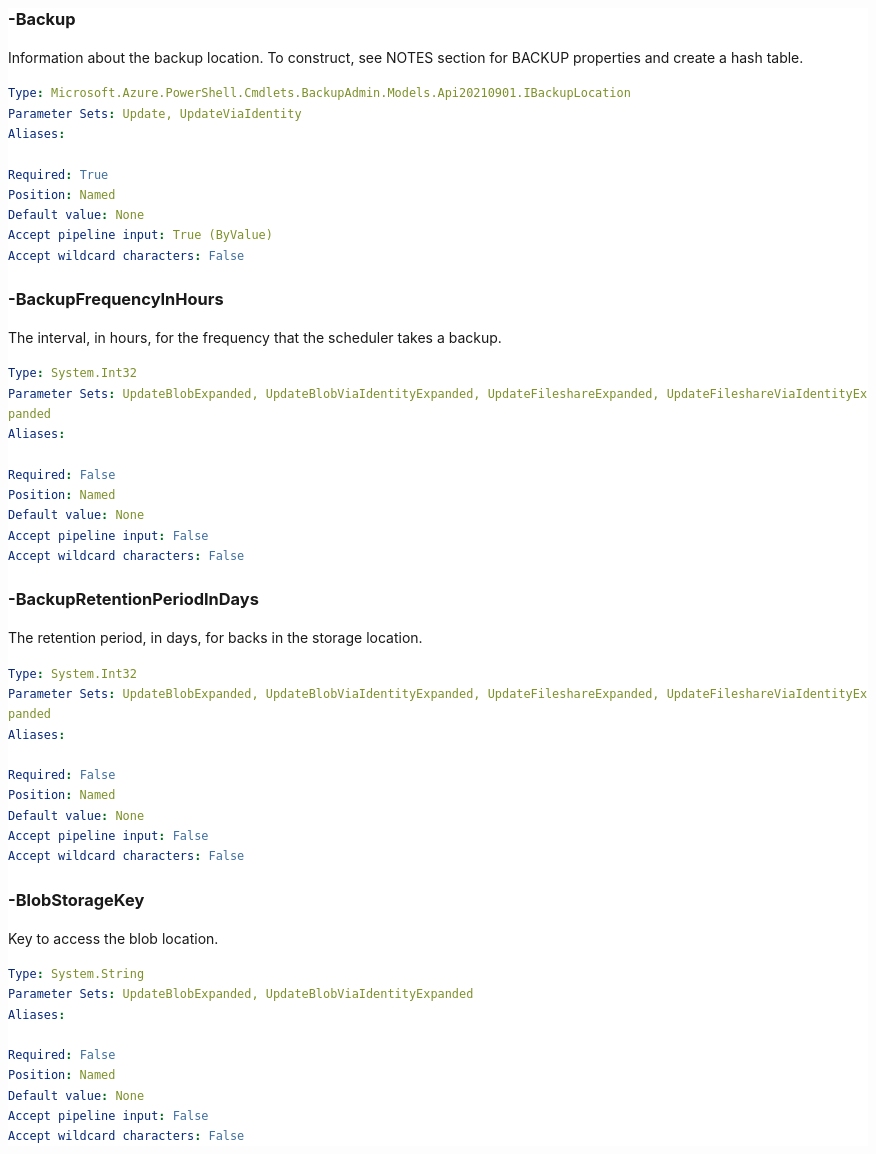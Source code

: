 ### -Backup
Information about the backup location.
To construct, see NOTES section for BACKUP properties and create a hash table.

```yaml
Type: Microsoft.Azure.PowerShell.Cmdlets.BackupAdmin.Models.Api20210901.IBackupLocation
Parameter Sets: Update, UpdateViaIdentity
Aliases:

Required: True
Position: Named
Default value: None
Accept pipeline input: True (ByValue)
Accept wildcard characters: False
```

### -BackupFrequencyInHours
The interval, in hours, for the frequency that the scheduler takes a backup.

```yaml
Type: System.Int32
Parameter Sets: UpdateBlobExpanded, UpdateBlobViaIdentityExpanded, UpdateFileshareExpanded, UpdateFileshareViaIdentityExpanded
Aliases:

Required: False
Position: Named
Default value: None
Accept pipeline input: False
Accept wildcard characters: False
```

### -BackupRetentionPeriodInDays
The retention period, in days, for backs in the storage location.

```yaml
Type: System.Int32
Parameter Sets: UpdateBlobExpanded, UpdateBlobViaIdentityExpanded, UpdateFileshareExpanded, UpdateFileshareViaIdentityExpanded
Aliases:

Required: False
Position: Named
Default value: None
Accept pipeline input: False
Accept wildcard characters: False
```

### -BlobStorageKey
Key to access the blob location.

```yaml
Type: System.String
Parameter Sets: UpdateBlobExpanded, UpdateBlobViaIdentityExpanded
Aliases:

Required: False
Position: Named
Default value: None
Accept pipeline input: False
Accept wildcard characters: False
```
